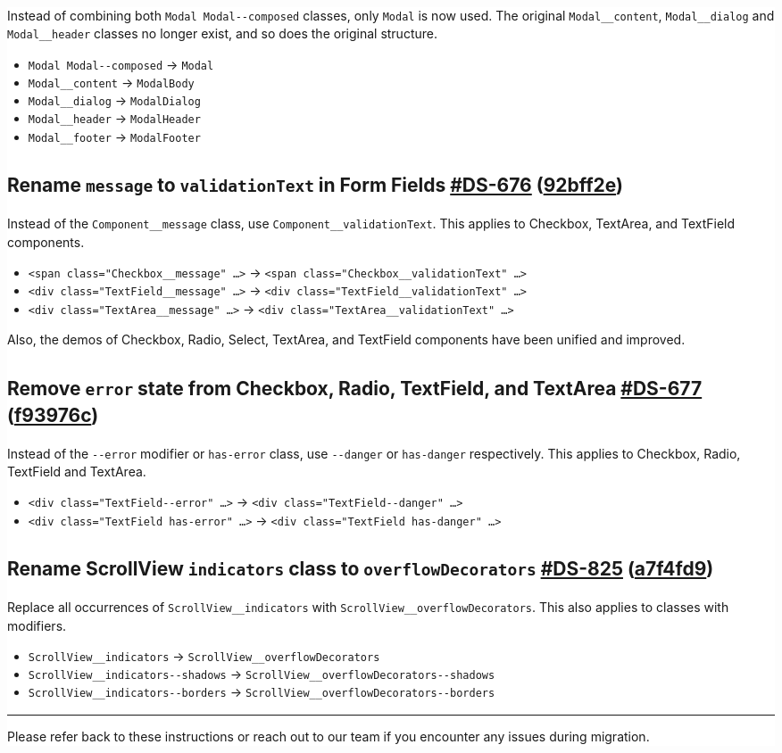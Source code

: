 Instead of combining both `Modal Modal--composed` classes, only `Modal` is now used.
The original `Modal__content`, `Modal__dialog` and `Modal__header` classes no longer exist, and so does the original structure.

- `Modal Modal--composed` → `Modal`
- `Modal__content` → `ModalBody`
- `Modal__dialog` → `ModalDialog`
- `Modal__header` → `ModalHeader`
- `Modal__footer` → `ModalFooter`

## Rename `message` to `validationText` in Form Fields [#DS-676](https://jira.lmc.cz/browse/DS-676) ([92bff2e](https://github.com/lmc-eu/spirit-design-system/commit/92bff2e))

Instead of the `Component__message` class, use `Component__validationText`.
This applies to Checkbox, TextArea, and TextField components.

- `<span class="Checkbox__message" …>` → `<span class="Checkbox__validationText" …>`
- `<div class="TextField__message" …>` → `<div class="TextField__validationText" …>`
- `<div class="TextArea__message" …>` → `<div class="TextArea__validationText" …>`

Also, the demos of Checkbox, Radio, Select, TextArea, and TextField components
have been unified and improved.

## Remove `error` state from Checkbox, Radio, TextField, and TextArea [#DS-677](https://jira.lmc.cz/browse/DS-677) ([f93976c](https://github.com/lmc-eu/spirit-design-system/commit/f93976c))

Instead of the `--error` modifier or `has-error` class, use `--danger` or `has-danger`
respectively. This applies to Checkbox, Radio, TextField and TextArea.

- `<div class="TextField--error" …>` → `<div class="TextField--danger" …>`
- `<div class="TextField has-error" …>` → `<div class="TextField has-danger" …>`

## Rename ScrollView `indicators` class to `overflowDecorators` [#DS-825](https://jira.lmc.cz/browse/DS-825) ([a7f4fd9](https://github.com/lmc-eu/spirit-design-system/commit/a7f4fd9))

Replace all occurrences of `ScrollView__indicators` with `ScrollView__overflowDecorators`.
This also applies to classes with modifiers.

- `ScrollView__indicators` → `ScrollView__overflowDecorators`
- `ScrollView__indicators--shadows` → `ScrollView__overflowDecorators--shadows`
- `ScrollView__indicators--borders` → `ScrollView__overflowDecorators--borders`

---

Please refer back to these instructions or reach out to our team if you encounter any issues during migration.
